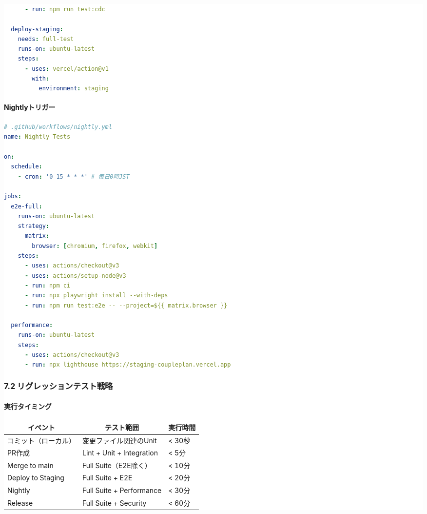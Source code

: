 ```yaml
      - run: npm run test:cdc

  deploy-staging:
    needs: full-test
    runs-on: ubuntu-latest
    steps:
      - uses: vercel/action@v1
        with:
          environment: staging
```

#### Nightlyトリガー

```yaml
# .github/workflows/nightly.yml
name: Nightly Tests

on:
  schedule:
    - cron: '0 15 * * *' # 毎日0時JST

jobs:
  e2e-full:
    runs-on: ubuntu-latest
    strategy:
      matrix:
        browser: [chromium, firefox, webkit]
    steps:
      - uses: actions/checkout@v3
      - uses: actions/setup-node@v3
      - run: npm ci
      - run: npx playwright install --with-deps
      - run: npm run test:e2e -- --project=${{ matrix.browser }}

  performance:
    runs-on: ubuntu-latest
    steps:
      - uses: actions/checkout@v3
      - run: npx lighthouse https://staging-coupleplan.vercel.app
```

### 7.2 リグレッションテスト戦略

#### 実行タイミング

| イベント             | テスト範囲                | 実行時間 |
| -------------------- | ------------------------- | -------- |
| コミット（ローカル） | 変更ファイル関連のUnit    | < 30秒   |
| PR作成               | Lint + Unit + Integration | < 5分    |
| Merge to main        | Full Suite（E2E除く）     | < 10分   |
| Deploy to Staging    | Full Suite + E2E          | < 20分   |
| Nightly              | Full Suite + Performance  | < 30分   |
| Release              | Full Suite + Security     | < 60分   |
